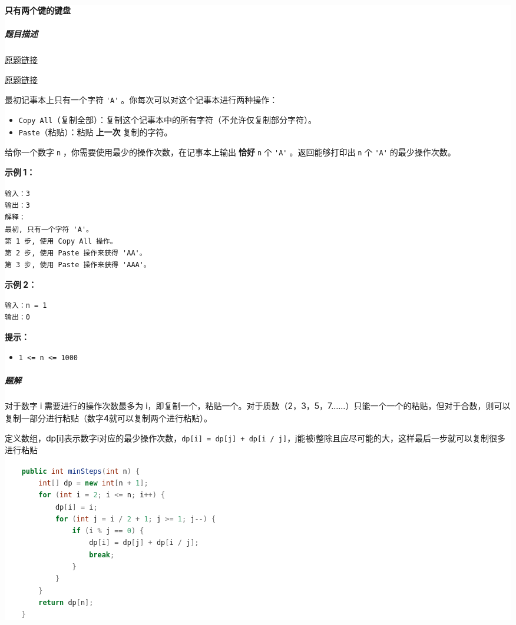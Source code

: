 #### 只有两个键的键盘

##### 题目描述

[原题链接](https://leetcode.cn/problems/2-keys-keyboard/description/)

[原题链接](https://github.com/dar02kon/LeetCode/blob/master/src/com/dar/leetcode/algorithm_training/dynamic_programming/TwoKeysKeyboard.java)

最初记事本上只有一个字符 `'A'` 。你每次可以对这个记事本进行两种操作：

- `Copy All`（复制全部）：复制这个记事本中的所有字符（不允许仅复制部分字符）。
- `Paste`（粘贴）：粘贴 **上一次** 复制的字符。

给你一个数字 `n` ，你需要使用最少的操作次数，在记事本上输出 **恰好** `n` 个 `'A'` 。返回能够打印出 `n` 个 `'A'` 的最少操作次数。

 

**示例 1：**

```
输入：3
输出：3
解释：
最初, 只有一个字符 'A'。
第 1 步, 使用 Copy All 操作。
第 2 步, 使用 Paste 操作来获得 'AA'。
第 3 步, 使用 Paste 操作来获得 'AAA'。
```

**示例 2：**

```
输入：n = 1
输出：0
```

 

**提示：**

- `1 <= n <= 1000`

##### 题解

对于数字 i 需要进行的操作次数最多为 i，即复制一个，粘贴一个。对于质数（2，3，5，7……）只能一个一个的粘贴，但对于合数，则可以复制一部分进行粘贴（数字4就可以复制两个进行粘贴）。

定义数组，dp[i]表示数字i对应的最少操作次数，`dp[i] = dp[j] + dp[i / j]`，j能被i整除且应尽可能的大，这样最后一步就可以复制很多进行粘贴

```java
    public int minSteps(int n) {
        int[] dp = new int[n + 1];
        for (int i = 2; i <= n; i++) {
            dp[i] = i;
            for (int j = i / 2 + 1; j >= 1; j--) {
                if (i % j == 0) {
                    dp[i] = dp[j] + dp[i / j];
                    break;
                }
            }
        }
        return dp[n];
    }
```
